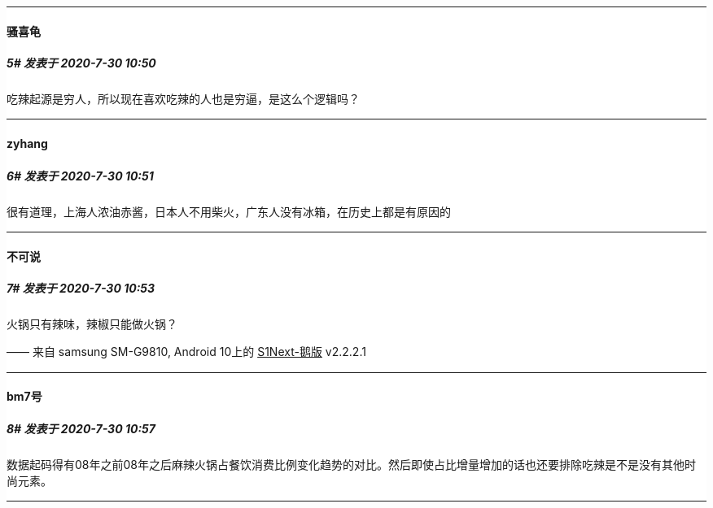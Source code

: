 

-----

####  骚喜龟  
##### 5#       发表于 2020-7-30 10:50




吃辣起源是穷人，所以现在喜欢吃辣的人也是穷逼，是这么个逻辑吗？







-----

####  zyhang  
##### 6#       发表于 2020-7-30 10:51




很有道理，上海人浓油赤酱，日本人不用柴火，广东人没有冰箱，在历史上都是有原因的







-----

####  不可说  
##### 7#       发表于 2020-7-30 10:53




火锅只有辣味，辣椒只能做火锅？

—— 来自 samsung SM-G9810, Android 10上的 [S1Next-鹅版](https://github.com/ykrank/S1-Next/releases) v2.2.2.1







-----

####  bm7号  
##### 8#       发表于 2020-7-30 10:57




数据起码得有08年之前08年之后麻辣火锅占餐饮消费比例变化趋势的对比。然后即使占比增量增加的话也还要排除吃辣是不是没有其他时尚元素。







-----
